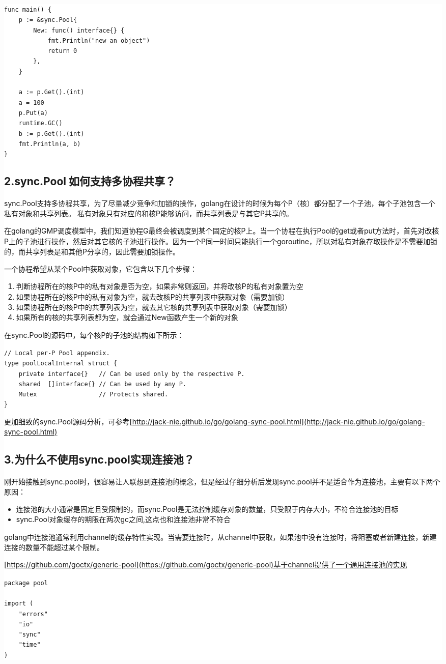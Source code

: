 	func main() {
		p := &sync.Pool{
			New: func() interface{} {
				fmt.Println("new an object")
				return 0
			},
		}
	
		a := p.Get().(int)
		a = 100
		p.Put(a)
		runtime.GC()
		b := p.Get().(int)
		fmt.Println(a, b)
	}

## 2.sync.Pool 如何支持多协程共享？
sync.Pool支持多协程共享，为了尽量减少竞争和加锁的操作，golang在设计的时候为每个P（核）都分配了一个子池，每个子池包含一个私有对象和共享列表。 私有对象只有对应的和核P能够访问，而共享列表是与其它P共享的。  

在golang的GMP调度模型中，我们知道协程G最终会被调度到某个固定的核P上。当一个协程在执行Pool的get或者put方法时，首先对改核P上的子池进行操作，然后对其它核的子池进行操作。因为一个P同一时间只能执行一个goroutine，所以对私有对象存取操作是不需要加锁的，而共享列表是和其他P分享的，因此需要加锁操作。  

一个协程希望从某个Pool中获取对象，它包含以下几个步骤：  
1. 判断协程所在的核P中的私有对象是否为空，如果非常则返回，并将改核P的私有对象置为空    
2. 如果协程所在的核P中的私有对象为空，就去改核P的共享列表中获取对象（需要加锁）  
3. 如果协程所在的核P中的共享列表为空，就去其它核的共享列表中获取对象（需要加锁）  
4. 如果所有的核的共享列表都为空，就会通过New函数产生一个新的对象  

在sync.Pool的源码中，每个核P的子池的结构如下所示：   
  
	// Local per-P Pool appendix.
	type poolLocalInternal struct {
		private interface{}   // Can be used only by the respective P.
		shared  []interface{} // Can be used by any P.
		Mutex                 // Protects shared.
	}
更加细致的sync.Pool源码分析，可参考[http://jack-nie.github.io/go/golang-sync-pool.html](http://jack-nie.github.io/go/golang-sync-pool.html)

## 3.为什么不使用sync.pool实现连接池？
刚开始接触到sync.pool时，很容易让人联想到连接池的概念，但是经过仔细分析后发现sync.pool并不是适合作为连接池，主要有以下两个原因： 
 
- 连接池的大小通常是固定且受限制的，而sync.Pool是无法控制缓存对象的数量，只受限于内存大小，不符合连接池的目标  
- sync.Pool对象缓存的期限在两次gc之间,这点也和连接池非常不符合

golang中连接池通常利用channel的缓存特性实现。当需要连接时，从channel中获取，如果池中没有连接时，将阻塞或者新建连接，新建连接的数量不能超过某个限制。

[https://github.com/goctx/generic-pool](https://github.com/goctx/generic-pool)基于channel提供了一个通用连接池的实现

	package pool
	
	import (
		"errors"
		"io"
		"sync"
		"time"
	)
	